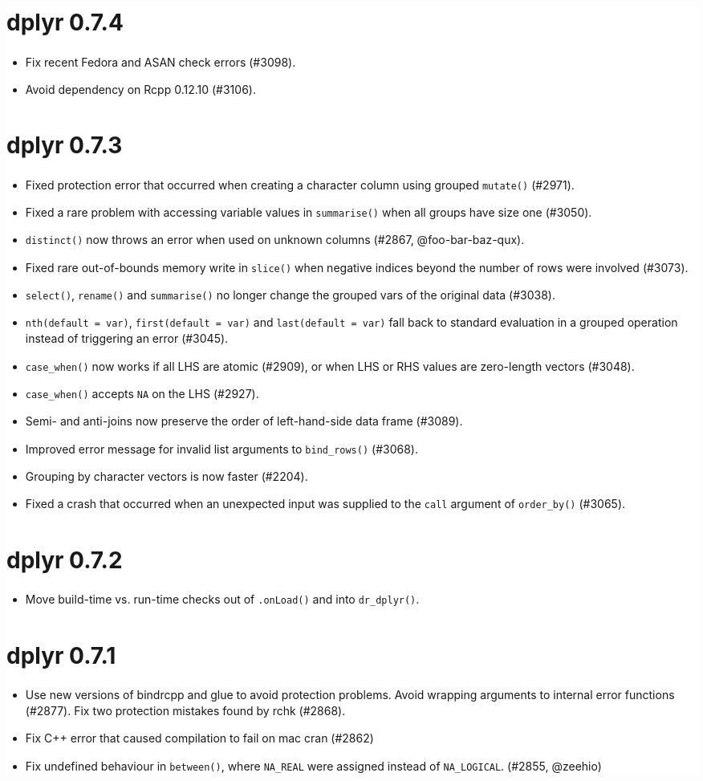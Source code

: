 # dplyr 0.7.4

* Fix recent Fedora and ASAN check errors (#3098).

* Avoid dependency on Rcpp 0.12.10 (#3106).

# dplyr 0.7.3

* Fixed protection error that occurred when creating a character column using grouped `mutate()` (#2971).

* Fixed a rare problem with accessing variable values in `summarise()` when all groups have size one (#3050).
* `distinct()` now throws an error when used on unknown columns
  (#2867, @foo-bar-baz-qux).


* Fixed rare out-of-bounds memory write in `slice()` when negative indices beyond the number of rows were involved (#3073).

* `select()`, `rename()` and `summarise()` no longer change the grouped vars of the original data (#3038).

* `nth(default = var)`, `first(default = var)` and `last(default = var)` fall back to standard evaluation in a grouped operation instead of triggering an error (#3045).

* `case_when()` now works if all LHS are atomic (#2909), or when LHS or RHS values are zero-length vectors (#3048).

* `case_when()` accepts `NA` on the LHS (#2927).

* Semi- and anti-joins now preserve the order of left-hand-side data frame (#3089).

* Improved error message for invalid list arguments to `bind_rows()` (#3068).

* Grouping by character vectors is now faster (#2204).

* Fixed a crash that occurred when an unexpected input was supplied to
  the `call` argument of `order_by()` (#3065).


# dplyr 0.7.2

* Move build-time vs. run-time checks out of `.onLoad()` and into `dr_dplyr()`.


# dplyr 0.7.1

* Use new versions of bindrcpp and glue to avoid protection problems.
  Avoid wrapping arguments to internal error functions (#2877). Fix
  two protection mistakes found by rchk (#2868).

* Fix C++ error that caused compilation to fail on mac cran (#2862)

* Fix undefined behaviour in `between()`, where `NA_REAL` were
  assigned instead of `NA_LOGICAL`. (#2855, @zeehio)
